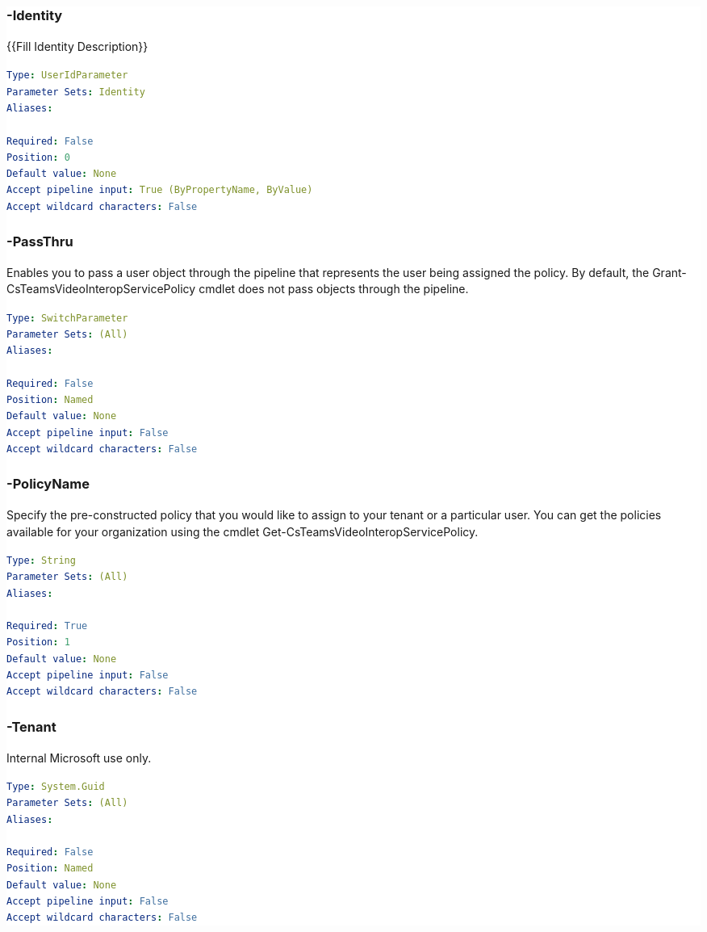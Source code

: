 ### -Identity
{{Fill Identity Description}}

```yaml
Type: UserIdParameter
Parameter Sets: Identity
Aliases:

Required: False
Position: 0
Default value: None
Accept pipeline input: True (ByPropertyName, ByValue)
Accept wildcard characters: False
```

### -PassThru
Enables you to pass a user object through the pipeline that represents the user being assigned the policy. By default, the Grant-CsTeamsVideoInteropServicePolicy cmdlet does not pass objects through the pipeline.

```yaml
Type: SwitchParameter
Parameter Sets: (All)
Aliases:

Required: False
Position: Named
Default value: None
Accept pipeline input: False
Accept wildcard characters: False
```

### -PolicyName
Specify the pre-constructed policy that you would like to assign to your tenant or a particular user.  You can get the policies available for your organization using the cmdlet Get-CsTeamsVideoInteropServicePolicy.

```yaml
Type: String
Parameter Sets: (All)
Aliases:

Required: True
Position: 1
Default value: None
Accept pipeline input: False
Accept wildcard characters: False
```

### -Tenant
Internal Microsoft use only.

```yaml
Type: System.Guid
Parameter Sets: (All)
Aliases:

Required: False
Position: Named
Default value: None
Accept pipeline input: False
Accept wildcard characters: False
```
